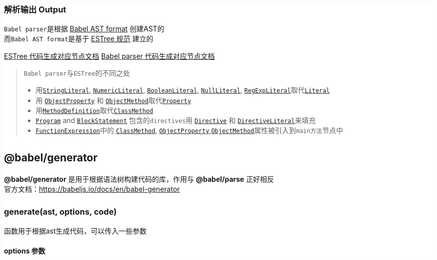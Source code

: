 


### 解析输出 Output  

`Babel parser`是根据 [Babel AST format](https://github.com/babel/babel/tree/master/packages/babel-parser/ast/spec.md) 创建AST的  
而`Babel AST format`是基于 [ESTree 规范](https://github.com/estree/estree) 建立的  

[ESTree 代码生成对应节点文档](https://github.com/estree/estree/blob/master/es5.md#literal)
[Babel parser 代码生成对应节点文档](https://github.com/babel/babel/blob/master/packages/babel-parser/ast/spec.md#stringliteral)

>`Babel parser`与`ESTree`的不同之处  
>
>* 用[`StringLiteral`](https://github.com/babel/babel/tree/master/packages/babel-parser/ast/spec.md#stringliteral), [`NumericLiteral`](https://github.com/babel/babel/tree/master/packages/babel-parser/ast/spec.md#numericliteral), [`BooleanLiteral`](https://github.com/babel/babel/tree/master/packages/babel-parser/ast/spec.md#booleanliteral), [`NullLiteral`](https://github.com/babel/babel/tree/master/packages/babel-parser/ast/spec.md#nullliteral), [`RegExpLiteral`](https://github.com/babel/babel/tree/master/packages/babel-parser/ast/spec.md#regexpliteral)取代[`Literal`](https://github.com/estree/estree/blob/master/es5.md#literal)  
>* 用 [`ObjectProperty`](https://github.com/babel/babel/tree/master/packages/babel-parser/ast/spec.md#objectproperty) 和 [`ObjectMethod`](https://github.com/babel/babel/tree/master/packages/babel-parser/ast/spec.md#objectmethod)取代[`Property`](https://github.com/estree/estree/blob/master/es5.md#property)  
>* 用[`MethodDefinition`](https://github.com/estree/estree/blob/master/es2015.md#methoddefinition)取代[`ClassMethod`](https://github.com/babel/babel/tree/master/packages/babel-parser/ast/spec.md#classmethod)
>* [`Program`](https://github.com/babel/babel/tree/master/packages/babel-parser/ast/spec.md#programs) and [`BlockStatement`](https://github.com/babel/babel/tree/master/packages/babel-parser/ast/spec.md#blockstatement) 包含的`directives`用 [`Directive`](https://github.com/babel/babel/tree/master/packages/babel-parser/ast/spec.md#directive) 和 [`DirectiveLiteral`](https://github.com/babel/babel/tree/master/packages/babel-parser/ast/spec.md#directiveliteral)来填充  
>* [`FunctionExpression`](https://github.com/babel/babel/tree/master/packages/babel-parser/ast/spec.md#functionexpression)中的 [`ClassMethod`](https://github.com/babel/babel/tree/master/packages/babel-parser/ast/spec.md#classmethod), [`ObjectProperty`](https://github.com/babel/babel/tree/master/packages/babel-parser/ast/spec.md#objectproperty),[`ObjectMethod`](https://github.com/babel/babel/tree/master/packages/babel-parser/ast/spec.md#objectmethod)属性被引入到`main方法`节点中  



## @babel/generator  

**@babel/generator** 是用于根据语法树构建代码的库，作用与 **@babel/parse** 正好相反  
官方文档：https://babeljs.io/docs/en/babel-generator    




### generate(ast,  options,  code)  

函数用于根据ast生成代码，可以传入一些参数  

#### options 参数  
